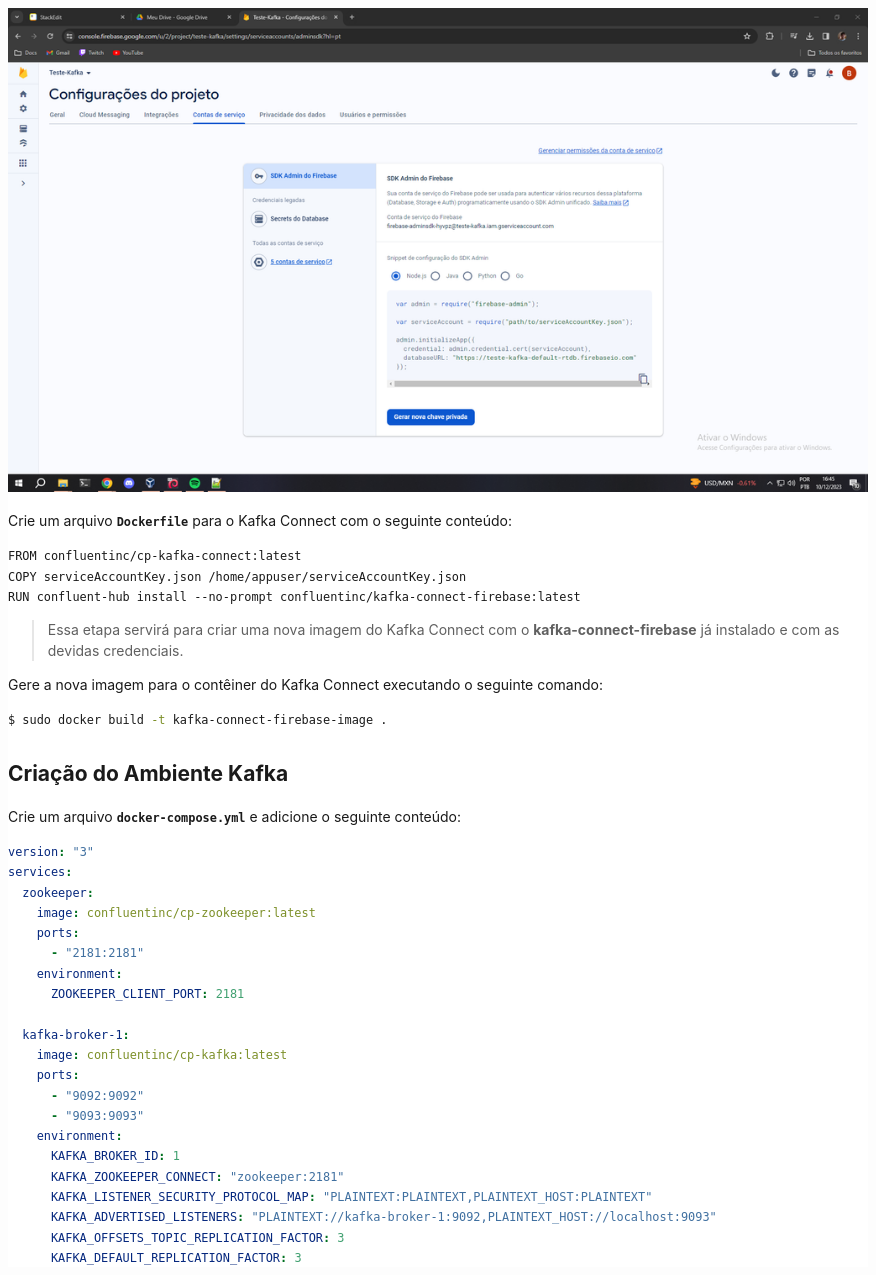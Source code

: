 ![](firebase_ui_1.png)

Crie um arquivo **`Dockerfile`** para o Kafka Connect com o seguinte conteúdo:
```docker
FROM confluentinc/cp-kafka-connect:latest
COPY serviceAccountKey.json /home/appuser/serviceAccountKey.json
RUN confluent-hub install --no-prompt confluentinc/kafka-connect-firebase:latest
```
> Essa etapa servirá para criar uma nova imagem do Kafka Connect com o **kafka-connect-firebase** já instalado e com as devidas credenciais.

Gere a nova imagem para o contêiner do Kafka Connect executando o seguinte comando:
```bash
$ sudo docker build -t kafka-connect-firebase-image .
```

## Criação do Ambiente Kafka
Crie um arquivo **`docker-compose.yml`** e adicione o seguinte conteúdo: 
```yml
version: "3"
services:
  zookeeper:
    image: confluentinc/cp-zookeeper:latest
    ports:
      - "2181:2181"
    environment:
      ZOOKEEPER_CLIENT_PORT: 2181

  kafka-broker-1:
    image: confluentinc/cp-kafka:latest
    ports:
      - "9092:9092"
      - "9093:9093"
    environment:
      KAFKA_BROKER_ID: 1
      KAFKA_ZOOKEEPER_CONNECT: "zookeeper:2181"
      KAFKA_LISTENER_SECURITY_PROTOCOL_MAP: "PLAINTEXT:PLAINTEXT,PLAINTEXT_HOST:PLAINTEXT"
      KAFKA_ADVERTISED_LISTENERS: "PLAINTEXT://kafka-broker-1:9092,PLAINTEXT_HOST://localhost:9093"
      KAFKA_OFFSETS_TOPIC_REPLICATION_FACTOR: 3
      KAFKA_DEFAULT_REPLICATION_FACTOR: 3
```